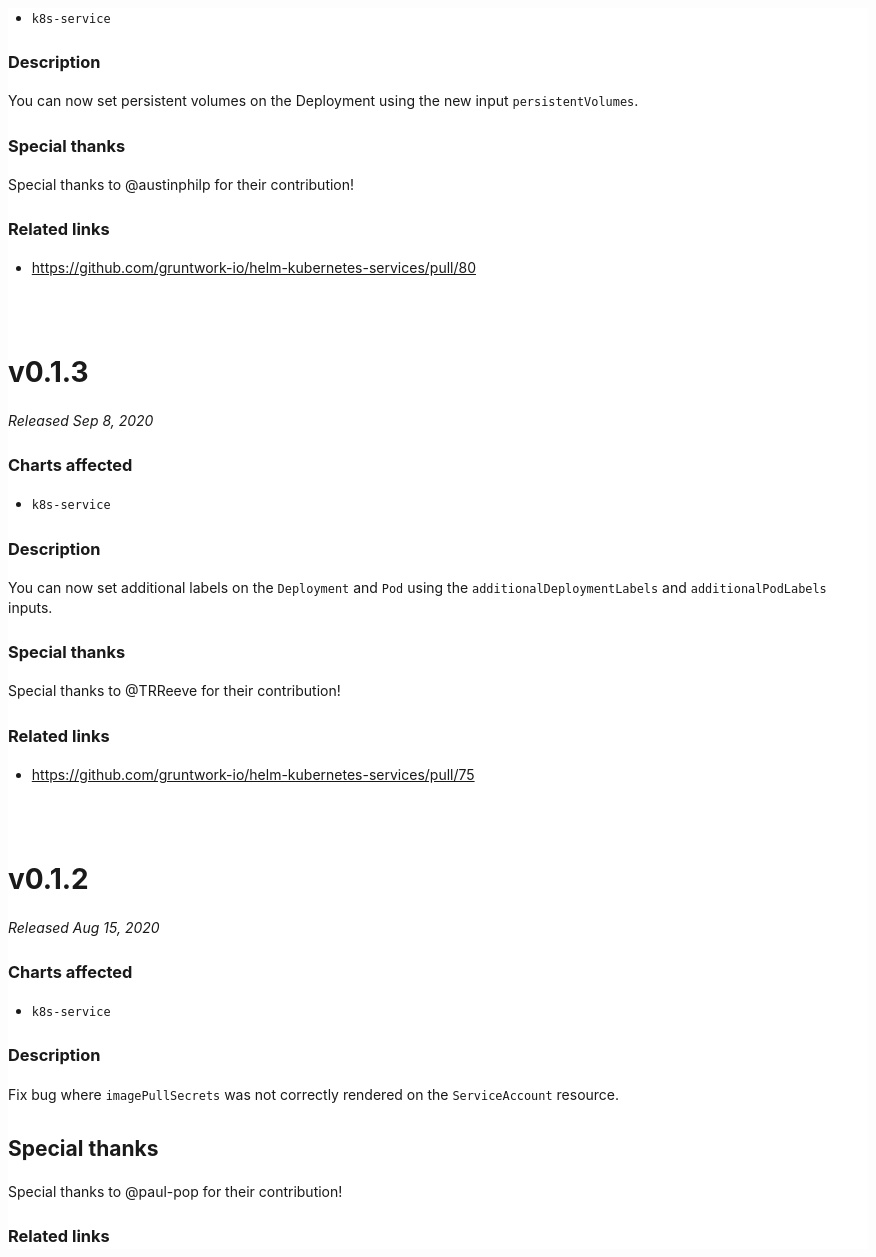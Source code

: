 * `k8s-service`

### Description

You can now set persistent volumes on the Deployment using the new input `persistentVolumes`.

### Special thanks

Special thanks to @austinphilp for their contribution!

### Related links

* https://github.com/gruntwork-io/helm-kubernetes-services/pull/80
<br>

# v0.1.3
_Released Sep 8, 2020_
### Charts affected

* `k8s-service`

### Description

You can now set additional labels on the `Deployment` and `Pod` using the `additionalDeploymentLabels` and `additionalPodLabels` inputs.

### Special thanks

Special thanks to @TRReeve for their contribution!

### Related links

* https://github.com/gruntwork-io/helm-kubernetes-services/pull/75
<br>

# v0.1.2
_Released Aug 15, 2020_
### Charts affected

* `k8s-service`

### Description

Fix bug where `imagePullSecrets` was not correctly rendered on the `ServiceAccount` resource.

## Special thanks

Special thanks to @paul-pop for their contribution!

### Related links
